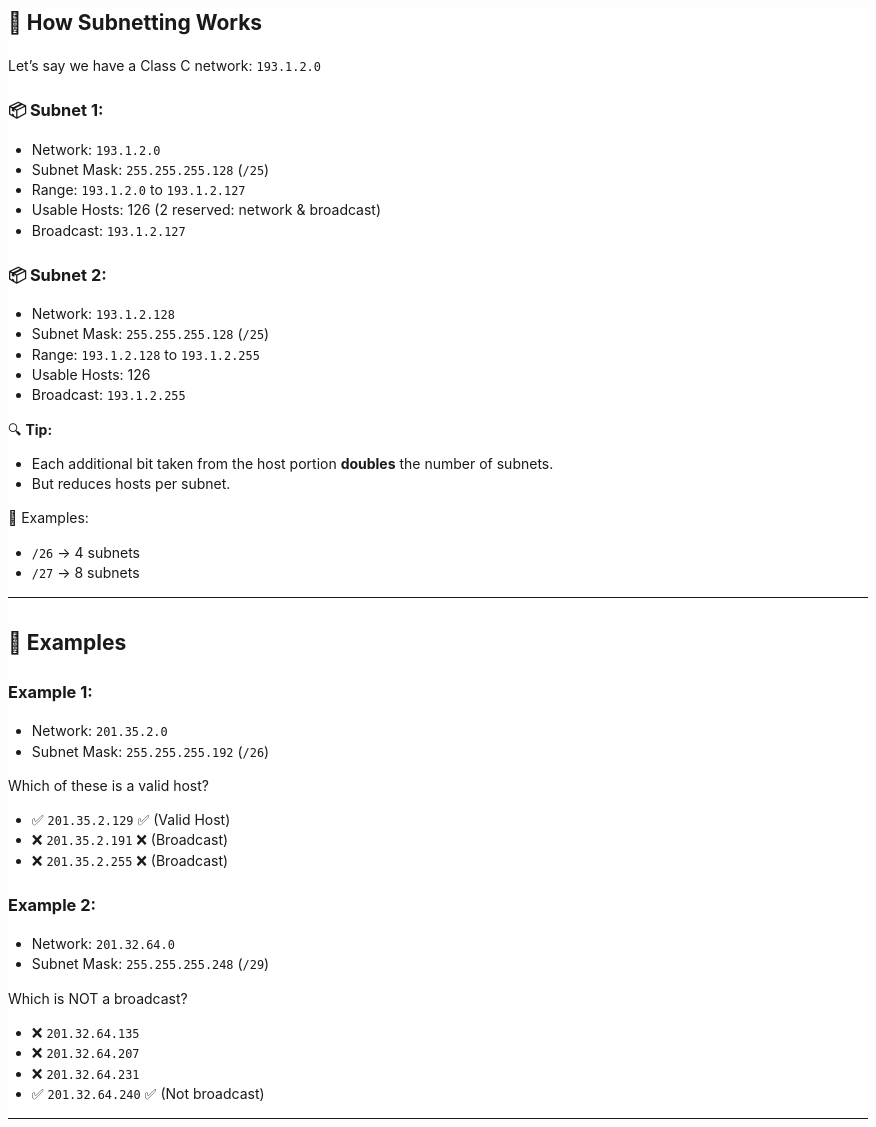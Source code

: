 
## 🔧 How Subnetting Works

Let’s say we have a Class C network: `193.1.2.0`

### 📦 Subnet 1:

* Network: `193.1.2.0`
* Subnet Mask: `255.255.255.128` (`/25`)
* Range: `193.1.2.0` to `193.1.2.127`
* Usable Hosts: 126 (2 reserved: network & broadcast)
* Broadcast: `193.1.2.127`

### 📦 Subnet 2:

* Network: `193.1.2.128`
* Subnet Mask: `255.255.255.128` (`/25`)
* Range: `193.1.2.128` to `193.1.2.255`
* Usable Hosts: 126
* Broadcast: `193.1.2.255`

🔍 **Tip:**

* Each additional bit taken from the host portion **doubles** the number of subnets.
* But reduces hosts per subnet.

🧮 Examples:

* `/26` → 4 subnets
* `/27` → 8 subnets

---

## 📘 Examples

### Example 1:

* Network: `201.35.2.0`
* Subnet Mask: `255.255.255.192` (`/26`)

Which of these is a valid host?

* ✅ `201.35.2.129` ✅ (Valid Host)
* ❌ `201.35.2.191` ❌ (Broadcast)
* ❌ `201.35.2.255` ❌ (Broadcast)

### Example 2:

* Network: `201.32.64.0`
* Subnet Mask: `255.255.255.248` (`/29`)

Which is NOT a broadcast?

* ❌ `201.32.64.135`
* ❌ `201.32.64.207`
* ❌ `201.32.64.231`
* ✅ `201.32.64.240` ✅ (Not broadcast)

---